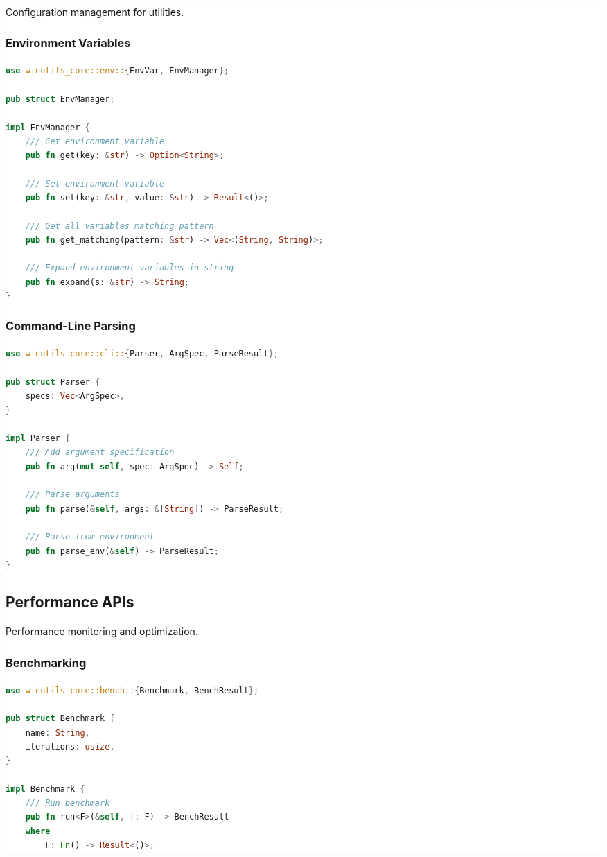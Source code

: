 Configuration management for utilities.

### Environment Variables

```rust
use winutils_core::env::{EnvVar, EnvManager};

pub struct EnvManager;

impl EnvManager {
    /// Get environment variable
    pub fn get(key: &str) -> Option<String>;

    /// Set environment variable
    pub fn set(key: &str, value: &str) -> Result<()>;

    /// Get all variables matching pattern
    pub fn get_matching(pattern: &str) -> Vec<(String, String)>;

    /// Expand environment variables in string
    pub fn expand(s: &str) -> String;
}
```

### Command-Line Parsing

```rust
use winutils_core::cli::{Parser, ArgSpec, ParseResult};

pub struct Parser {
    specs: Vec<ArgSpec>,
}

impl Parser {
    /// Add argument specification
    pub fn arg(mut self, spec: ArgSpec) -> Self;

    /// Parse arguments
    pub fn parse(&self, args: &[String]) -> ParseResult;

    /// Parse from environment
    pub fn parse_env(&self) -> ParseResult;
}
```

## Performance APIs

Performance monitoring and optimization.

### Benchmarking

```rust
use winutils_core::bench::{Benchmark, BenchResult};

pub struct Benchmark {
    name: String,
    iterations: usize,
}

impl Benchmark {
    /// Run benchmark
    pub fn run<F>(&self, f: F) -> BenchResult
    where
        F: Fn() -> Result<()>;

```